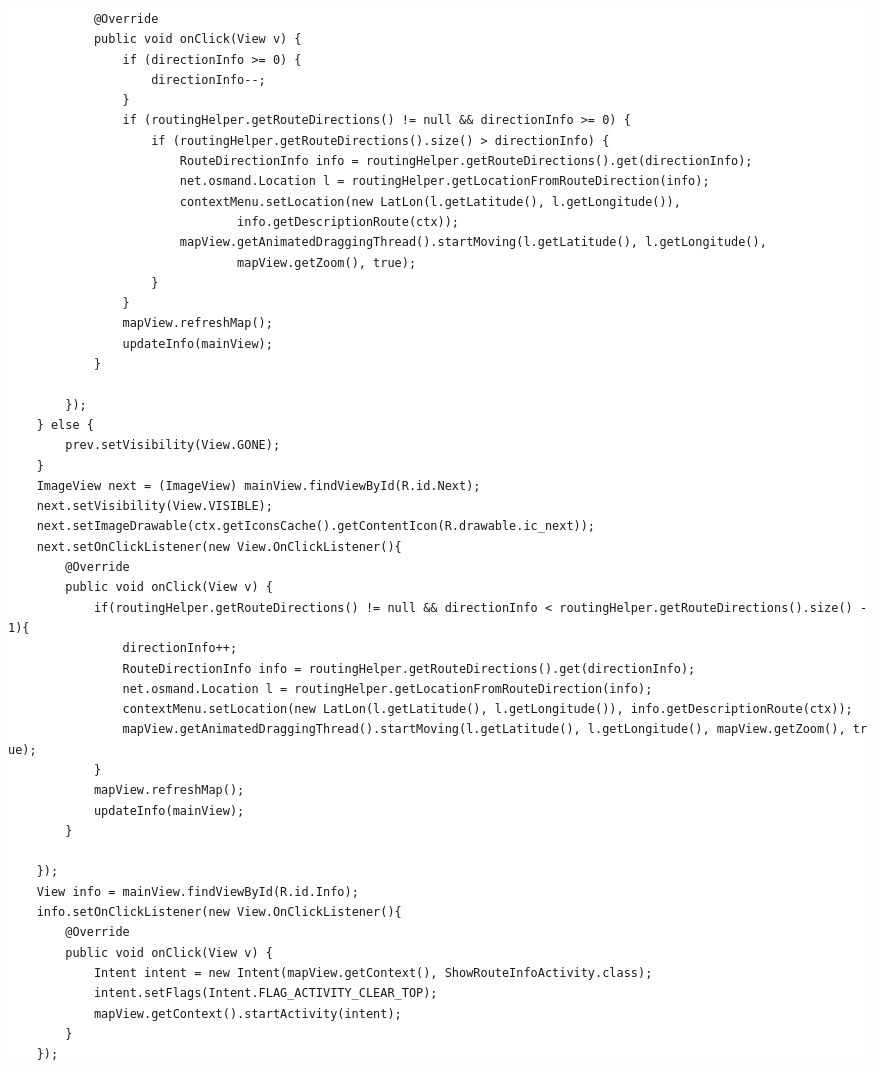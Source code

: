 				@Override
				public void onClick(View v) {
					if (directionInfo >= 0) {
						directionInfo--;
					}
					if (routingHelper.getRouteDirections() != null && directionInfo >= 0) {
						if (routingHelper.getRouteDirections().size() > directionInfo) {
							RouteDirectionInfo info = routingHelper.getRouteDirections().get(directionInfo);
							net.osmand.Location l = routingHelper.getLocationFromRouteDirection(info);
							contextMenu.setLocation(new LatLon(l.getLatitude(), l.getLongitude()),
									info.getDescriptionRoute(ctx));
							mapView.getAnimatedDraggingThread().startMoving(l.getLatitude(), l.getLongitude(),
									mapView.getZoom(), true);
						}
					}
					mapView.refreshMap();
					updateInfo(mainView);
				}

			});
		} else {
			prev.setVisibility(View.GONE);
		}
		ImageView next = (ImageView) mainView.findViewById(R.id.Next);
		next.setVisibility(View.VISIBLE);
		next.setImageDrawable(ctx.getIconsCache().getContentIcon(R.drawable.ic_next));
		next.setOnClickListener(new View.OnClickListener(){
			@Override
			public void onClick(View v) {
				if(routingHelper.getRouteDirections() != null && directionInfo < routingHelper.getRouteDirections().size() - 1){
					directionInfo++;
					RouteDirectionInfo info = routingHelper.getRouteDirections().get(directionInfo);
					net.osmand.Location l = routingHelper.getLocationFromRouteDirection(info);
					contextMenu.setLocation(new LatLon(l.getLatitude(), l.getLongitude()), info.getDescriptionRoute(ctx));
					mapView.getAnimatedDraggingThread().startMoving(l.getLatitude(), l.getLongitude(), mapView.getZoom(), true);
				}
				mapView.refreshMap();
				updateInfo(mainView);
			}
			
		});
		View info = mainView.findViewById(R.id.Info);
		info.setOnClickListener(new View.OnClickListener(){
			@Override
			public void onClick(View v) {
				Intent intent = new Intent(mapView.getContext(), ShowRouteInfoActivity.class);
				intent.setFlags(Intent.FLAG_ACTIVITY_CLEAR_TOP);
				mapView.getContext().startActivity(intent);
			}
		});
		
